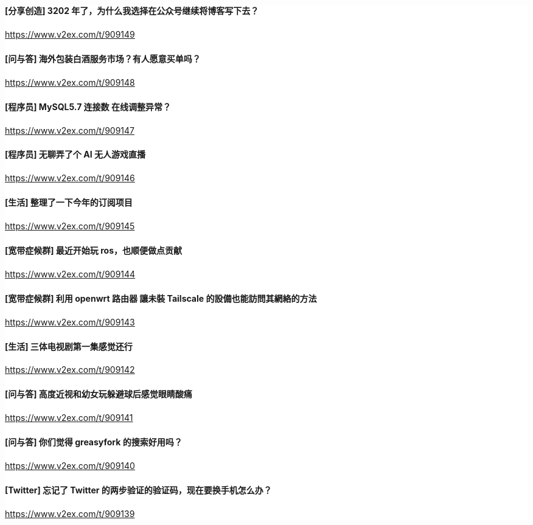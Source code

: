 

#### **\[分享创造\] 3202 年了，为什么我选择在公众号继续将博客写下去？** 

https://www.v2ex.com/t/909149



#### **\[问与答\] 海外包装白酒服务市场？有人愿意买单吗？** 

https://www.v2ex.com/t/909148



#### **\[程序员\] MySQL5.7 连接数 在线调整异常？** 

https://www.v2ex.com/t/909147



#### **\[程序员\] 无聊弄了个 AI 无人游戏直播** 

https://www.v2ex.com/t/909146



#### **\[生活\] 整理了一下今年的订阅项目** 

https://www.v2ex.com/t/909145



#### **\[宽带症候群\] 最近开始玩 ros，也顺便做点贡献** 

https://www.v2ex.com/t/909144



#### **\[宽带症候群\] 利用 openwrt 路由器 讓未裝 Tailscale 的設備也能訪問其網絡的方法** 

https://www.v2ex.com/t/909143



#### **\[生活\] 三体电视剧第一集感觉还行** 

https://www.v2ex.com/t/909142



#### **\[问与答\] 高度近视和幼女玩躲避球后感觉眼睛酸痛** 

https://www.v2ex.com/t/909141



#### **\[问与答\] 你们觉得 greasyfork 的搜索好用吗？** 

https://www.v2ex.com/t/909140



#### **\[Twitter\] 忘记了 Twitter 的两步验证的验证码，现在要换手机怎么办？** 

https://www.v2ex.com/t/909139
